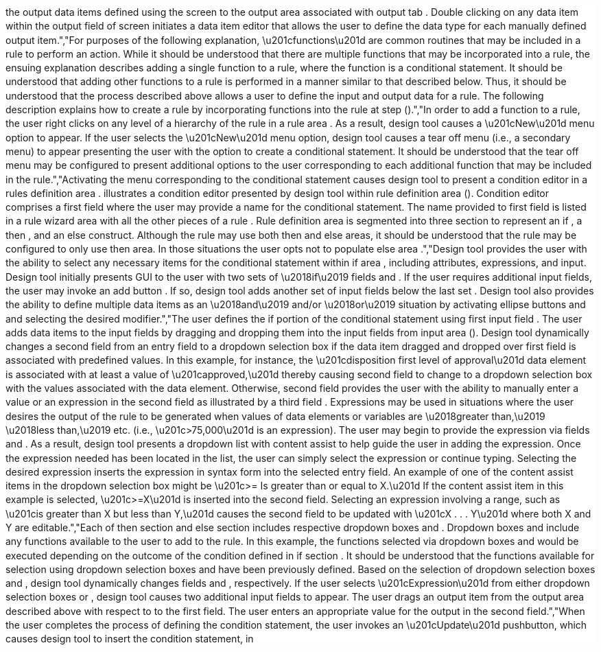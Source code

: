 the output data items defined using the screen to the output area associated with output tab . Double clicking on any data item within the output field of screen  initiates a data item editor that allows the user to define the data type for each manually defined output item.","For purposes of the following explanation, \u201cfunctions\u201d are common routines that may be included in a rule to perform an action. While it should be understood that there are multiple functions that may be incorporated into a rule, the ensuing explanation describes adding a single function to a rule, where the function is a conditional statement. It should be understood that adding other functions to a rule is performed in a manner similar to that described below. Thus, it should be understood that the process described above allows a user to define the input and output data for a rule. The following description explains how to create a rule by incorporating functions into the rule at step  ().","In order to add a function to a rule, the user right clicks on any level of a hierarchy  of the rule in a rule area . As a result, design tool  causes a \u201cNew\u201d menu option to appear. If the user selects the \u201cNew\u201d menu option, design tool  causes a tear off menu (i.e., a secondary menu) to appear presenting the user with the option to create a conditional statement. It should be understood that the tear off menu may be configured to present additional options to the user corresponding to each additional function that may be included in the rule.","Activating the menu corresponding to the conditional statement causes design tool  to present a condition editor in a rules definition area .  illustrates a condition editor  presented by design tool  within rule definition area  (). Condition editor  comprises a first field  where the user may provide a name for the conditional statement. The name provided to first field  is listed in a rule wizard area  with all the other pieces of a rule . Rule definition area  is segmented into three section to represent an if , a then , and an else  construct. Although the rule may use both then  and else  areas, it should be understood that the rule may be configured to only use then  area. In those situations the user opts not to populate else area .","Design tool  provides the user with the ability to select any necessary items for the conditional statement within if area , including attributes, expressions, and input. Design tool  initially presents GUI to the user with two sets of \u2018if\u2019 fields  and . If the user requires additional input fields, the user may invoke an add button . If so, design tool  adds another set of input fields below the last set . Design tool  also provides the ability to define multiple data items as an \u2018and\u2019 and\/or \u2018or\u2019 situation by activating ellipse buttons  and  and selecting the desired modifier.","The user defines the if portion of the conditional statement using first input field . The user adds data items to the input fields by dragging and dropping them into the input fields from input area  (). Design tool  dynamically changes a second field  from an entry field to a dropdown selection box if the data item dragged and dropped over first field  is associated with predefined values. In this example, for instance, the \u201cdisposition first level of approval\u201d data element is associated with at least a value of \u201capproved,\u201d thereby causing second field  to change to a dropdown selection box with the values associated with the data element. Otherwise, second field  provides the user with the ability to manually enter a value or an expression in the second field as illustrated by a third field . Expressions may be used in situations where the user desires the output of the rule to be generated when values of data elements or variables are \u2018greater than,\u2019 \u2018less than,\u2019 etc. (i.e., \u201c>75,000\u201d is an expression). The user may begin to provide the expression via fields  and . As a result, design tool  presents a dropdown list with content assist to help guide the user in adding the expression. Once the expression needed has been located in the list, the user can simply select the expression or continue typing. Selecting the desired expression inserts the expression in syntax form into the selected entry field. An example of one of the content assist items in the dropdown selection box might be \u201c>= Is greater than or equal to X.\u201d If the content assist item in this example is selected, \u201c>=X\u201d is inserted into the second field. Selecting an expression involving a range, such as \u201cis greater than X but less than Y,\u201d causes the second field to be updated with \u201cX . . . Y\u201d where both X and Y are editable.","Each of then section  and else section  includes respective dropdown boxes  and . Dropdown boxes  and  include any functions available to the user to add to the rule. In this example, the functions selected via dropdown boxes  and  would be executed depending on the outcome of the condition defined in if section . It should be understood that the functions available for selection using dropdown selection boxes  and  have been previously defined. Based on the selection of dropdown selection boxes  and , design tool  dynamically changes fields  and , respectively. If the user selects \u201cExpression\u201d from either dropdown selection boxes  or , design tool  causes two additional input fields to appear. The user drags an output item from the output area described above with respect to  to the first field. The user enters an appropriate value for the output in the second field.","When the user completes the process of defining the condition statement, the user invokes an \u201cUpdate\u201d pushbutton, which causes design tool  to insert the condition statement, in